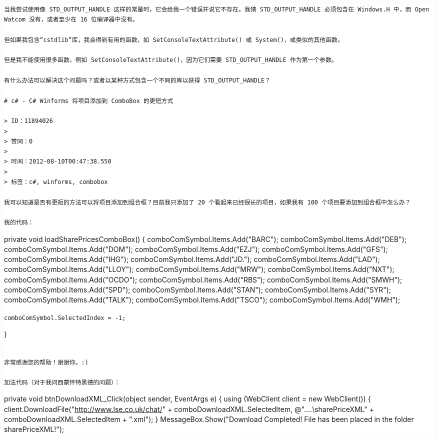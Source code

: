 ```
当我尝试使用像 STD_OUTPUT_HANDLE 这样的常量时，它会给我一个错误并说它不存在。我猜 STD_OUTPUT_HANDLE 必须包含在 Windows.H 中，而 Open Watcom 没有，或者至少在 16 位编译器中没有。

但如果我包含“cstdlib”库，我会得到有用的函数，如 SetConsoleTextAttribute() 或 System()，或类似的其他函数。

但是我不能使用很多函数，例如 SetConsoleTextAttribute()，因为它们需要 STD_OUTPUT_HANDLE 作为第一个参数。

有什么办法可以解决这个问题吗？或者以某种方式包含一个不同的库以获得 STD_OUTPUT_HANDLE？

# c# - C# Winforms 将项目添加到 ComboBox 的更短方式

> ID：11894026
> 
> 赞同：0
> 
> 时间：2012-08-10T00:47:38.550
> 
> 标签：c#, winforms, combobox

我可以知道是否有更短的方法可以将项目添加到组合框？目前我只添加了 20 个看起来已经很长的项目，如果我有 100 个项目要添加到组合框中怎么办？

我的代码：

```
private void loadSharePricesComboBox()
{
    comboComSymbol.Items.Add("BARC");
    comboComSymbol.Items.Add("DEB");
    comboComSymbol.Items.Add("DOM");
    comboComSymbol.Items.Add("EZJ");
    comboComSymbol.Items.Add("GFS");
    comboComSymbol.Items.Add("IHG");
    comboComSymbol.Items.Add("JD.");
    comboComSymbol.Items.Add("LAD");
    comboComSymbol.Items.Add("LLOY");
    comboComSymbol.Items.Add("MRW");
    comboComSymbol.Items.Add("NXT");
    comboComSymbol.Items.Add("OCDO");
    comboComSymbol.Items.Add("RBS");
    comboComSymbol.Items.Add("SMWH");
    comboComSymbol.Items.Add("SPD");
    comboComSymbol.Items.Add("STAN");
    comboComSymbol.Items.Add("SYR");
    comboComSymbol.Items.Add("TALK");
    comboComSymbol.Items.Add("TSCO");
    comboComSymbol.Items.Add("WMH");

    comboComSymbol.SelectedIndex = -1;
} 
```

非常感谢您的帮助！谢谢你。:)

加法代码（对于我问西蒙怀特黑德的问题）：

```
private void btnDownloadXML_Click(object sender, EventArgs e)
{
    using (WebClient client = new WebClient())
    {
        client.DownloadFile("http://www.lse.co.uk/chat/" + comboDownloadXML.SelectedItem,
                            @"..\..\sharePriceXML\" + comboDownloadXML.SelectedItem + ".xml");
    }
    MessageBox.Show("Download Completed! File has been placed in the folder sharePriceXML!");